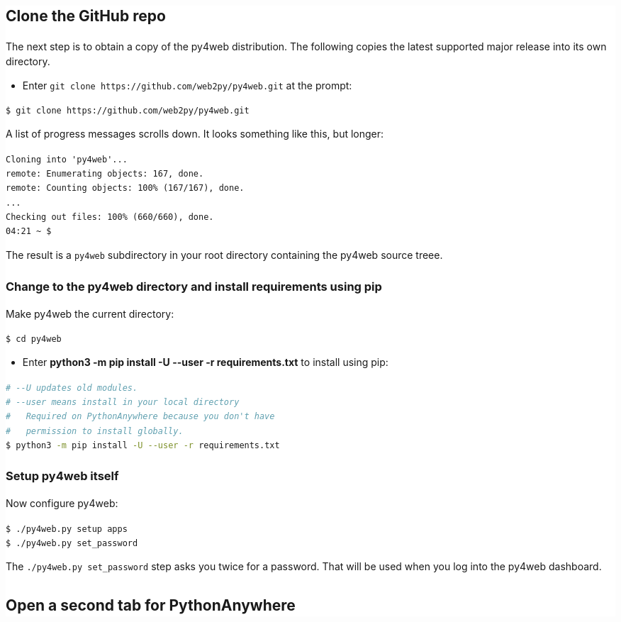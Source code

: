 
## Clone the GitHub repo

The next step is to obtain a copy of the py4web distribution. The following copies the latest
supported major release into its own directory.

* Enter `git clone https://github.com/web2py/py4web.git` at the prompt:

```bash
$ git clone https://github.com/web2py/py4web.git
```

A list of progress messages scrolls down. It looks something like this, but longer:

```
Cloning into 'py4web'...
remote: Enumerating objects: 167, done.
remote: Counting objects: 100% (167/167), done.
...
Checking out files: 100% (660/660), done.
04:21 ~ $ 
```
The result is a `py4web` subdirectory in your root directory containing the py4web source treee.

### Change to the py4web directory and install requirements using pip

Make py4web the current directory:

```bash
$ cd py4web
```

* Enter **python3 -m pip install -U --user -r requirements.txt** to install using pip:

```bash
# --U updates old modules.
# --user means install in your local directory 
#   Required on PythonAnywhere because you don't have 
#   permission to install globally.
$ python3 -m pip install -U --user -r requirements.txt
```

### Setup py4web itself

Now configure py4web:

```bash
$ ./py4web.py setup apps
$ ./py4web.py set_password
```

The `./py4web.py set_password` step asks you twice for a password. That will be used when you log into the py4web dashboard.

## Open a second tab for PythonAnywhere
